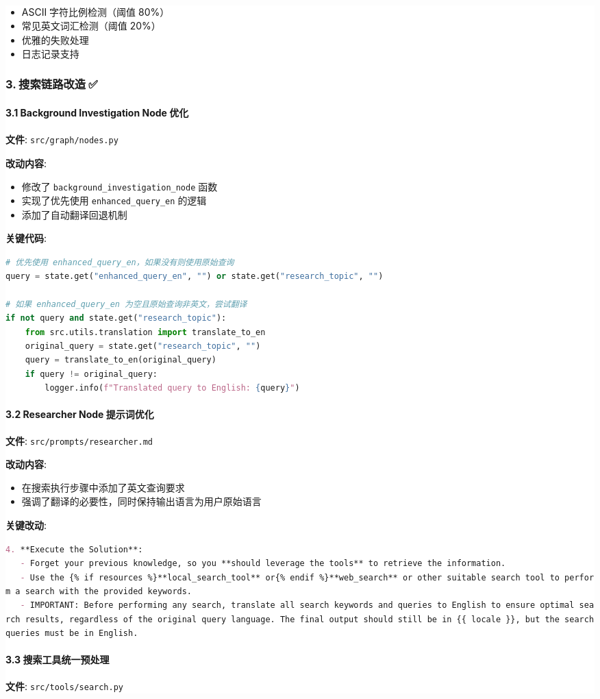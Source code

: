 - ASCII 字符比例检测（阈值 80%）
- 常见英文词汇检测（阈值 20%）
- 优雅的失败处理
- 日志记录支持

### 3. 搜索链路改造 ✅

#### 3.1 Background Investigation Node 优化

**文件**: `src/graph/nodes.py`

**改动内容**:

- 修改了 `background_investigation_node` 函数
- 实现了优先使用 `enhanced_query_en` 的逻辑
- 添加了自动翻译回退机制

**关键代码**:

```python
# 优先使用 enhanced_query_en，如果没有则使用原始查询
query = state.get("enhanced_query_en", "") or state.get("research_topic", "")

# 如果 enhanced_query_en 为空且原始查询非英文，尝试翻译
if not query and state.get("research_topic"):
    from src.utils.translation import translate_to_en
    original_query = state.get("research_topic", "")
    query = translate_to_en(original_query)
    if query != original_query:
        logger.info(f"Translated query to English: {query}")
```

#### 3.2 Researcher Node 提示词优化

**文件**: `src/prompts/researcher.md`

**改动内容**:

- 在搜索执行步骤中添加了英文查询要求
- 强调了翻译的必要性，同时保持输出语言为用户原始语言

**关键改动**:

```markdown
4. **Execute the Solution**:
   - Forget your previous knowledge, so you **should leverage the tools** to retrieve the information.
   - Use the {% if resources %}**local_search_tool** or{% endif %}**web_search** or other suitable search tool to perform a search with the provided keywords.
   - IMPORTANT: Before performing any search, translate all search keywords and queries to English to ensure optimal search results, regardless of the original query language. The final output should still be in {{ locale }}, but the search queries must be in English.
```

#### 3.3 搜索工具统一预处理

**文件**: `src/tools/search.py`
